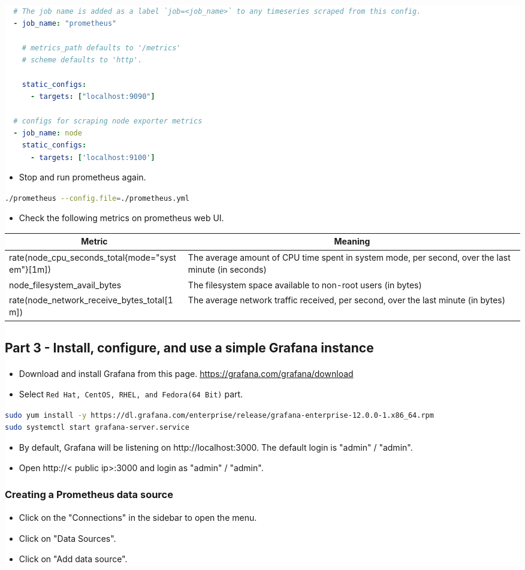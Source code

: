 ```yaml
  # The job name is added as a label `job=<job_name>` to any timeseries scraped from this config.
  - job_name: "prometheus"

    # metrics_path defaults to '/metrics'
    # scheme defaults to 'http'.

    static_configs:
      - targets: ["localhost:9090"]

  # configs for scraping node exporter metrics
  - job_name: node
    static_configs:
      - targets: ['localhost:9100']
```

- Stop and run prometheus again.

```bash
./prometheus --config.file=./prometheus.yml
```

- Check the following metrics on prometheus web UI.

| Metric | Meaning |
| -------- | ----------- |
| rate(node_cpu_seconds_total{mode="system"}[1m])   | The average amount of CPU time spent in system mode, per second, over the last minute (in seconds)                |
| node_filesystem_avail_bytes   | The filesystem space available to non-root users (in bytes)              |
| rate(node_network_receive_bytes_total[1m])   | The average network traffic received, per second, over the last minute (in bytes)           |

## Part 3 - Install, configure, and use a simple Grafana instance
	
- Download and install Grafana from this page. https://grafana.com/grafana/download

- Select `Red Hat, CentOS, RHEL, and Fedora(64 Bit)` part.

```bash
sudo yum install -y https://dl.grafana.com/enterprise/release/grafana-enterprise-12.0.0-1.x86_64.rpm
sudo systemctl start grafana-server.service
```

- By default, Grafana will be listening on http://localhost:3000. The default login is "admin" / "admin".
	
- Open http://< public ip>:3000 and login as "admin" / "admin".

### Creating a Prometheus data source

- Click on the "Connections" in the sidebar to open the menu.

- Click on "Data Sources".

- Click on "Add data source".
